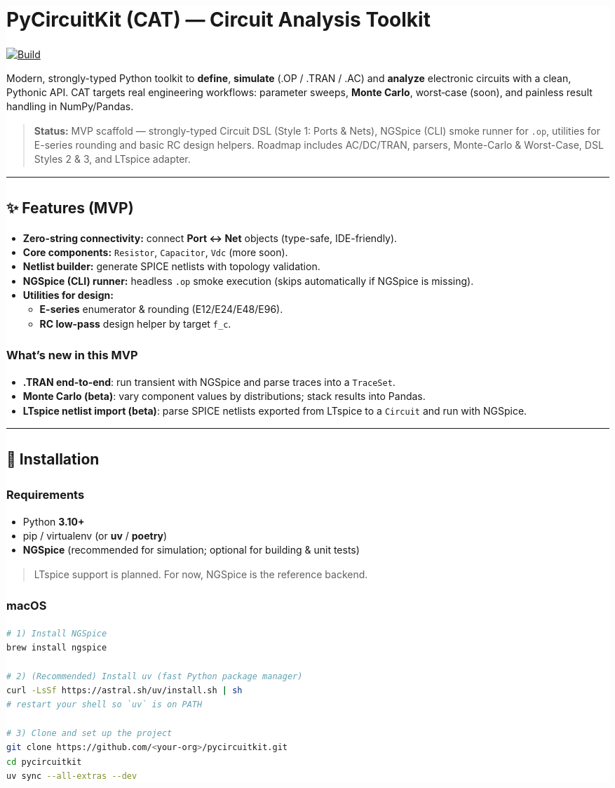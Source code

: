 # PyCircuitKit (CAT) — Circuit Analysis Toolkit

[![Build](https://github.com/lgili/PyCircuitKit/actions/workflows/ci.yml/badge.svg)](https://github.com/lgili/PyCircuitKit/actions/workflows/ci.yml)

Modern, strongly-typed Python toolkit to **define**, **simulate** (.OP / .TRAN / .AC) and **analyze** electronic circuits with a clean, Pythonic API. CAT targets real engineering workflows: parameter sweeps, **Monte Carlo**, worst‑case (soon), and painless result handling in NumPy/Pandas.

> **Status:** MVP scaffold — strongly-typed Circuit DSL (Style 1: Ports & Nets), NGSpice (CLI) smoke runner for `.op`, utilities for E-series rounding and basic RC design helpers. Roadmap includes AC/DC/TRAN, parsers, Monte-Carlo & Worst-Case, DSL Styles 2 & 3, and LTspice adapter.

---

## ✨ Features (MVP)

- **Zero-string connectivity:** connect **Port ↔ Net** objects (type-safe, IDE-friendly).
- **Core components:** `Resistor`, `Capacitor`, `Vdc` (more soon).
- **Netlist builder:** generate SPICE netlists with topology validation.
- **NGSpice (CLI) runner:** headless `.op` smoke execution (skips automatically if NGSpice is missing).
- **Utilities for design:**
  - **E-series** enumerator & rounding (E12/E24/E48/E96).
  - **RC low-pass** design helper by target `f_c`.

### What’s new in this MVP
- **.TRAN end‑to‑end**: run transient with NGSpice and parse traces into a `TraceSet`.
- **Monte Carlo (beta)**: vary component values by distributions; stack results into Pandas.
- **LTspice netlist import (beta)**: parse SPICE netlists exported from LTspice to a `Circuit` and run with NGSpice.

---

## 🧰 Installation

### Requirements
- Python **3.10+**
- pip / virtualenv (or **uv** / **poetry**)
- **NGSpice** (recommended for simulation; optional for building & unit tests)

> LTspice support is planned. For now, NGSpice is the reference backend.

### macOS

```bash
# 1) Install NGSpice
brew install ngspice

# 2) (Recommended) Install uv (fast Python package manager)
curl -LsSf https://astral.sh/uv/install.sh | sh
# restart your shell so `uv` is on PATH

# 3) Clone and set up the project
git clone https://github.com/<your-org>/pycircuitkit.git
cd pycircuitkit
uv sync --all-extras --dev
```

